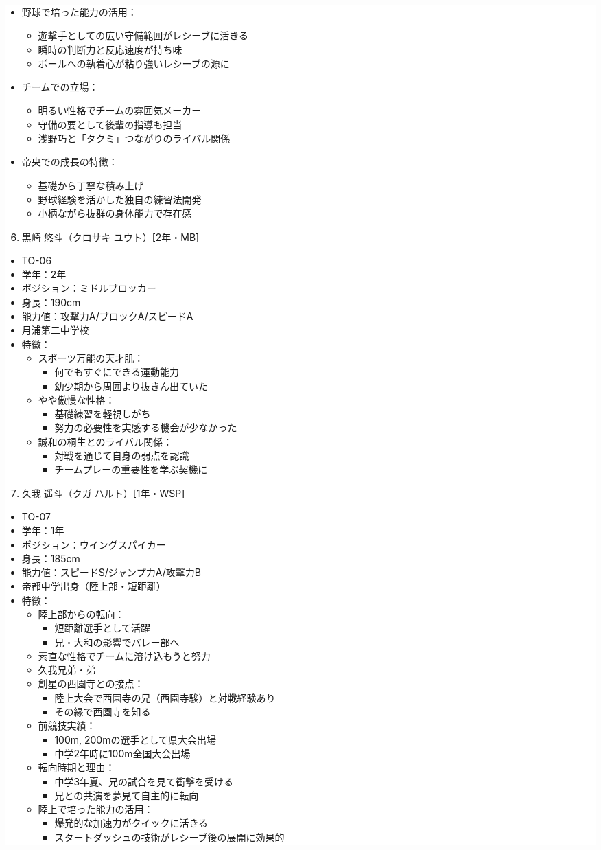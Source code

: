 * 野球で培った能力の活用：
  - 遊撃手としての広い守備範囲がレシーブに活きる
  - 瞬時の判断力と反応速度が持ち味
  - ボールへの執着心が粘り強いレシーブの源に

* チームでの立場：
  - 明るい性格でチームの雰囲気メーカー
  - 守備の要として後輩の指導も担当
  - 浅野巧と「タクミ」つながりのライバル関係

* 帝央での成長の特徴：
  - 基礎から丁寧な積み上げ
  - 野球経験を活かした独自の練習法開発
  - 小柄ながら抜群の身体能力で存在感

6. 黒崎 悠斗（クロサキ ユウト）[2年・MB]
- TO-06
- 学年：2年
- ポジション：ミドルブロッカー
- 身長：190cm
- 能力値：攻撃力A/ブロックA/スピードA
- 月浦第二中学校
- 特徴：
  * スポーツ万能の天才肌：
    - 何でもすぐにできる運動能力
    - 幼少期から周囲より抜きん出ていた
  * やや傲慢な性格：
    - 基礎練習を軽視しがち
    - 努力の必要性を実感する機会が少なかった
  * 誠和の桐生とのライバル関係：
    - 対戦を通じて自身の弱点を認識
    - チームプレーの重要性を学ぶ契機に

7. 久我 遥斗（クガ ハルト）[1年・WSP]
- TO-07
- 学年：1年
- ポジション：ウイングスパイカー
- 身長：185cm
- 能力値：スピードS/ジャンプ力A/攻撃力B
- 帝都中学出身（陸上部・短距離）
- 特徴：
  * 陸上部からの転向：
    - 短距離選手として活躍
    - 兄・大和の影響でバレー部へ
  * 素直な性格でチームに溶け込もうと努力
  * 久我兄弟・弟
  * 創星の西園寺との接点：
    - 陸上大会で西園寺の兄（西園寺駿）と対戦経験あり
    - その縁で西園寺を知る
  * 前競技実績：
    - 100m, 200mの選手として県大会出場
    - 中学2年時に100m全国大会出場
  * 転向時期と理由：
    - 中学3年夏、兄の試合を見て衝撃を受ける
    - 兄との共演を夢見て自主的に転向
  * 陸上で培った能力の活用：
    - 爆発的な加速力がクイックに活きる
    - スタートダッシュの技術がレシーブ後の展開に効果的
